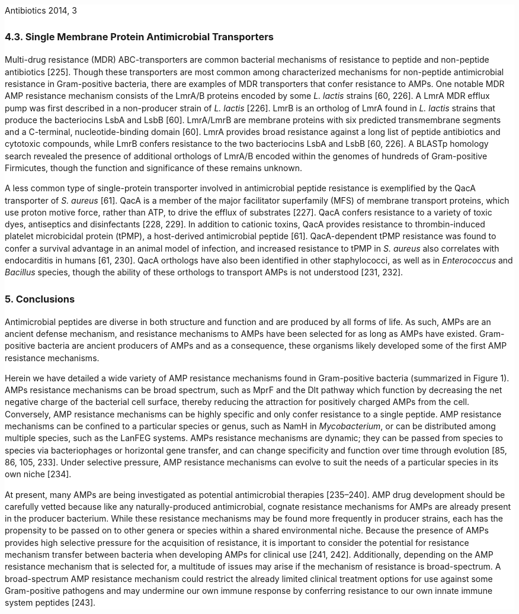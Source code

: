 Antibiotics 2014, 3

### 4.3. Single Membrane Protein Antimicrobial Transporters

Multi-drug resistance (MDR) ABC-transporters are common bacterial mechanisms of resistance to peptide and non-peptide antibiotics [225]. Though these transporters are most common among characterized mechanisms for non-peptide antimicrobial resistance in Gram-positive bacteria, there are examples of MDR transporters that confer resistance to AMPs. One notable MDR AMP resistance mechanism consists of the LmrA/B proteins encoded by some *L. lactis* strains [60, 226]. A LmrA MDR efflux pump was first described in a non-producer strain of *L. lactis* [226]. LmrB is an ortholog of LmrA found in *L. lactis* strains that produce the bacteriocins LsbA and LsbB [60]. LmrA/LmrB are membrane proteins with six predicted transmembrane segments and a C-terminal, nucleotide-binding domain [60]. LmrA provides broad resistance against a long list of peptide antibiotics and cytotoxic compounds, while LmrB confers resistance to the two bacteriocins LsbA and LsbB [60, 226]. A BLASTp homology search revealed the presence of additional orthologs of LmrA/B encoded within the genomes of hundreds of Gram-positive Firmicutes, though the function and significance of these remains unknown.

A less common type of single-protein transporter involved in antimicrobial peptide resistance is exemplified by the QacA transporter of *S. aureus* [61]. QacA is a member of the major facilitator superfamily (MFS) of membrane transport proteins, which use proton motive force, rather than ATP, to drive the efflux of substrates [227]. QacA confers resistance to a variety of toxic dyes, antiseptics and disinfectants [228, 229]. In addition to cationic toxins, QacA provides resistance to thrombin-induced platelet microbicidal protein (tPMP), a host-derived antimicrobial peptide [61]. QacA-dependent tPMP resistance was found to confer a survival advantage in an animal model of infection, and increased resistance to tPMP in *S. aureus* also correlates with endocarditis in humans [61, 230]. QacA orthologs have also been identified in other staphylococci, as well as in *Enterococcus* and *Bacillus* species, though the ability of these orthologs to transport AMPs is not understood [231, 232].

### 5. Conclusions

Antimicrobial peptides are diverse in both structure and function and are produced by all forms of life. As such, AMPs are an ancient defense mechanism, and resistance mechanisms to AMPs have been selected for as long as AMPs have existed. Gram-positive bacteria are ancient producers of AMPs and as a consequence, these organisms likely developed some of the first AMP resistance mechanisms.

Herein we have detailed a wide variety of AMP resistance mechanisms found in Gram-positive bacteria (summarized in Figure 1). AMPs resistance mechanisms can be broad spectrum, such as MprF and the Dlt pathway which function by decreasing the net negative charge of the bacterial cell surface, thereby reducing the attraction for positively charged AMPs from the cell. Conversely, AMP resistance mechanisms can be highly specific and only confer resistance to a single peptide. AMP resistance mechanisms can be confined to a particular species or genus, such as NamH in *Mycobacterium*, or can be distributed among multiple species, such as the LanFEG systems. AMPs resistance mechanisms are dynamic; they can be passed from species to species via bacteriophages or horizontal gene transfer, and can change specificity and function over time through evolution [85, 86, 105, 233]. Under selective pressure, AMP resistance mechanisms can evolve to suit the needs of a particular species in its own niche [234].

At present, many AMPs are being investigated as potential antimicrobial therapies [235–240]. AMP drug development should be carefully vetted because like any naturally-produced antimicrobial, cognate resistance mechanisms for AMPs are already present in the producer bacterium. While these resistance mechanisms may be found more frequently in producer strains, each has the propensity to be passed on to other genera or species within a shared environmental niche. Because the presence of AMPs provides high selective pressure for the acquisition of resistance, it is important to consider the potential for resistance mechanism transfer between bacteria when developing AMPs for clinical use [241, 242]. Additionally, depending on the AMP resistance mechanism that is selected for, a multitude of issues may arise if the mechanism of resistance is broad-spectrum. A broad-spectrum AMP resistance mechanism could restrict the already limited clinical treatment options for use against some Gram-positive pathogens and may undermine our own immune response by conferring resistance to our own innate immune system peptides [243].
